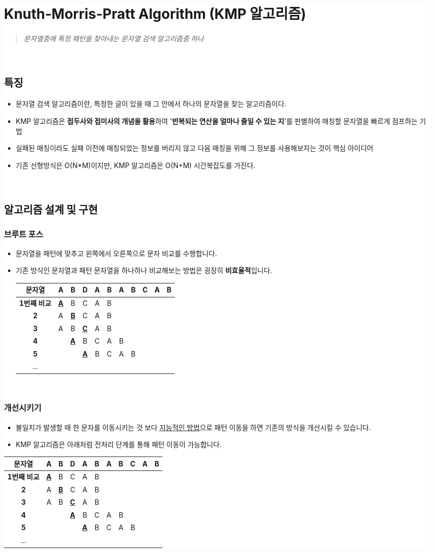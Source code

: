 # Knuth-Morris-Pratt Algorithm (KMP 알고리즘)

> *문자열중에 특정 패턴을 찾아내는 문자열 검색 알고리즘중 하나*

<br>

## 특징

* 문자열 검색 알고리즘이란, 특정한 글이 있을 때 그 안에서 하나의 문자열을 찾는 알고리즘이다.

* KMP 알고리즘은 **접두사와 접미사의 개념을 활용**하여 '**반복되는 연산을 얼마나 줄일 수 있는 지**'를 판별하여 매칭할 문자열을 빠르게 점프하는 기법

* 실패된 매칭이라도 실패 이전에 매칭되었는 정보를 버리지 않고 다음 매칭을 위해 그 정보를 사용해보자는 것이 핵심 아이디어

* 기존 선형방식은 O(N*M)이지만, KMP 알고리즘은 O(N+M) 시간복잡도를 가진다.

<br>

## 알고리즘 설계 및 구현

### 브루트 포스

* 문자열을 패턴에 맞추고 왼쪽에서 오른쪽으로 문자 비교를 수행합니다.
* 기존 방식인 문자열과 패턴 문자열을 하나하나 비교해보는 방법은 굉장히 **비효율적**입니다.

    |    문자열    |     A      |      B     |     D      |  A  |  B  |  A  |  B  |  C  |  A  |  B  |
    | :----------: | :--------: | :--------: | :--------: | :-: | :-: | :-: | :-: | :-: | :-: | :-: |
    |**1번째 비교**|<u>**A**</u>|      B     |     C      |  A  |  B  |     |     |     |     |     |
    |    **2**     |     A      |<u>**B**</u>|     C      |  A  |  B  |     |     |     |     |     |
    |    **3**     |     A      |     B      |<u>**C**</u>|  A  |  B  |     |     |     |     |     |
    |    **4**     |            |<u>**A**</u>|     B      |  C  |  A  |  B  |     |     |     |     |
    |    **5**     |            |            |<u>**A**</u>|  B  |  C  |  A  |  B  |     |     |     |
    |     ...      |            |            |            |     |     |     |     |     |     |     |

<br>

### 개선시키기

* 불일치가 발생할 때 한 문자를 이동시키는 것 보다 <u>지능적인 방법</u>으로 패턴 이동을 하면 기존의 방식을 개선시킬 수 있습니다.

* KMP 알고리즘은 아래처럼 전처리 단계를 통해 패턴 이동이 가능합니다.

|    문자열    |     A      |     B      |     D      |     A      |     B      |     A      |     B      |  C  |  A  |  B  |
| :---------:  | :--------: | :--------: | :--------: | :--------: | :--------: | :--------: | :--------: | :-: | :-: | :-: |
|**1번째 비교**|<u>**A**<u/>|     B      |     C      |     A      |     B      |            |            |     |     |     |
|    **2**     |     A      |<u>**B**<u/>|     C      |     A      |     B      |            |            |     |     |     |
|    **3**     |     A      |     B      |<u>**C**</u>|     A      |     B      |            |            |     |     |     |
|    **4**     |            |            |<u>**A**<u/>|     B      |     C      |     A      |     B      |     |     |     |
|    **5**     |            |            |            |<u>**A**<u/>|     B      |     C      |     A      |  B  |     |     |
|     ...      |            |            |            |            |            |            |            |     |     |     |
